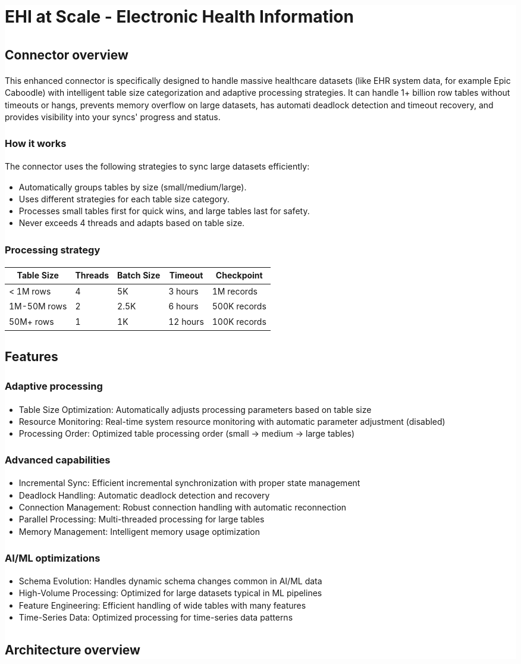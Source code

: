 # EHI at Scale - Electronic Health Information

## Connector overview

This enhanced connector is specifically designed to handle massive healthcare datasets (like EHR system data, for example Epic Caboodle) with intelligent table size categorization and adaptive processing strategies. It can handle 1+ billion row tables without timeouts or hangs, prevents memory overflow on large datasets, has automati deadlock detection and timeout recovery, and provides visibility into your syncs' progress and status.

### How it works
The connector uses the following strategies to sync large datasets efficiently:
- Automatically groups tables by size (small/medium/large). 
- Uses different strategies for each table size category.
- Processes small tables first for quick wins, and large tables last for safety.
- Never exceeds 4 threads and adapts based on table size.

### Processing strategy
| Table Size | Threads | Batch Size | Timeout | Checkpoint |
|------------|---------|------------|---------|------------|
| < 1M rows | 4 | 5K | 3 hours | 1M records |
| 1M-50M rows | 2 | 2.5K | 6 hours | 500K records |
| 50M+ rows | 1 | 1K | 12 hours | 100K records |

## Features

### Adaptive processing
- Table Size Optimization: Automatically adjusts processing parameters based on table size
- Resource Monitoring: Real-time system resource monitoring with automatic parameter adjustment (disabled)
- Processing Order: Optimized table processing order (small → medium → large tables)

### Advanced capabilities
- Incremental Sync: Efficient incremental synchronization with proper state management
- Deadlock Handling: Automatic deadlock detection and recovery
- Connection Management: Robust connection handling with automatic reconnection
- Parallel Processing: Multi-threaded processing for large tables
- Memory Management: Intelligent memory usage optimization

### AI/ML optimizations
- Schema Evolution: Handles dynamic schema changes common in AI/ML data
- High-Volume Processing: Optimized for large datasets typical in ML pipelines
- Feature Engineering: Efficient handling of wide tables with many features
- Time-Series Data: Optimized processing for time-series data patterns

## Architecture overview
